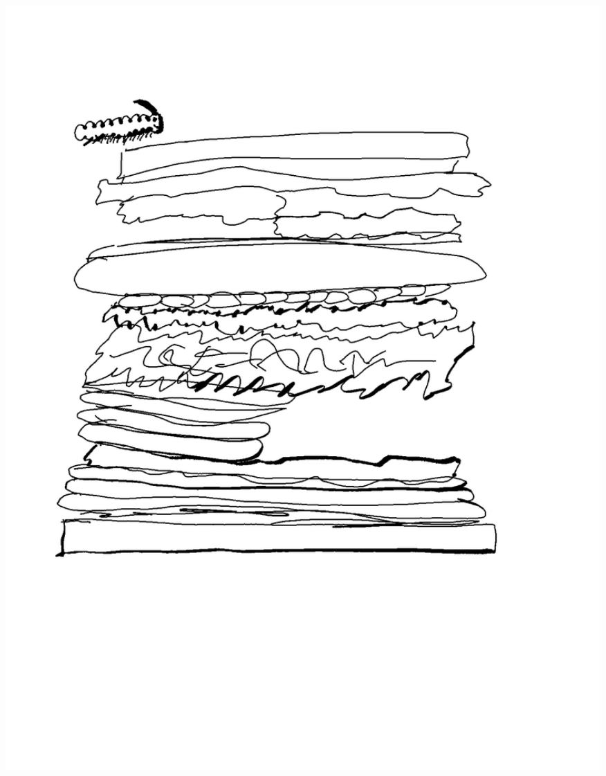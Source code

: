 <img src="./papillon-sandwich.png" alt="Drawing of a caterpillar atop a giant stacked sandwich with ingredients that go across the whole sandwich, and some that are on half only." height="1200"/>
